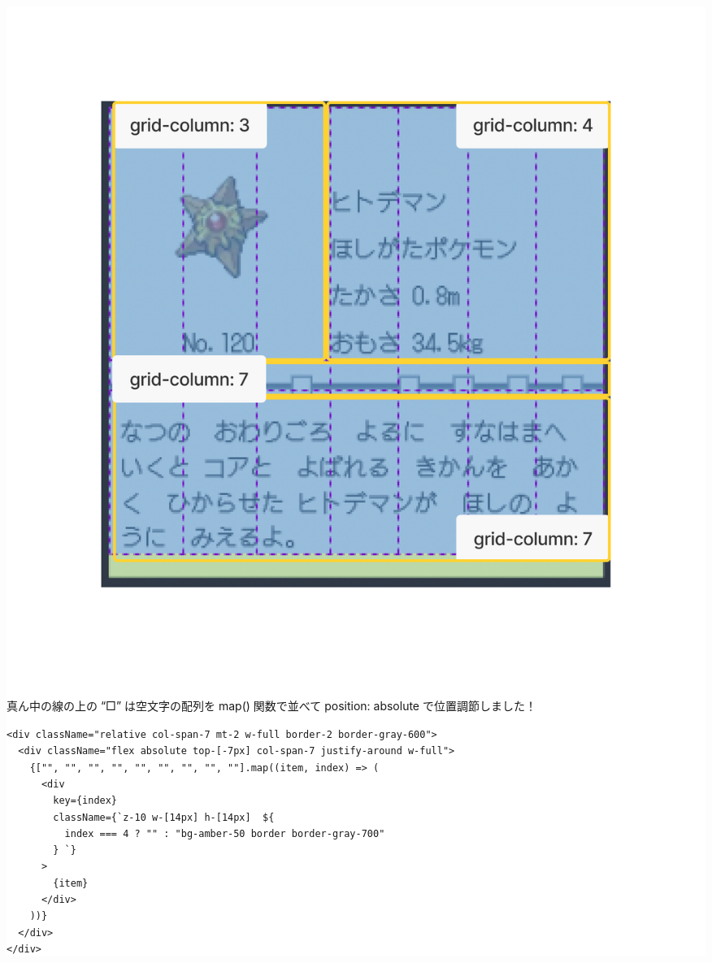 ![grid の説明](./image/gridExplanation.png)

真ん中の線の上の “□” は空文字の配列を map() 関数で並べて position: absolute で位置調節しました！

```tsx
<div className="relative col-span-7 mt-2 w-full border-2 border-gray-600">
  <div className="flex absolute top-[-7px] col-span-7 justify-around w-full">
    {["", "", "", "", "", "", "", "", ""].map((item, index) => (
      <div
        key={index}
        className={`z-10 w-[14px] h-[14px]  ${
          index === 4 ? "" : "bg-amber-50 border border-gray-700"
        } `}
      >
        {item}
      </div>
    ))}
  </div>
</div>
```
